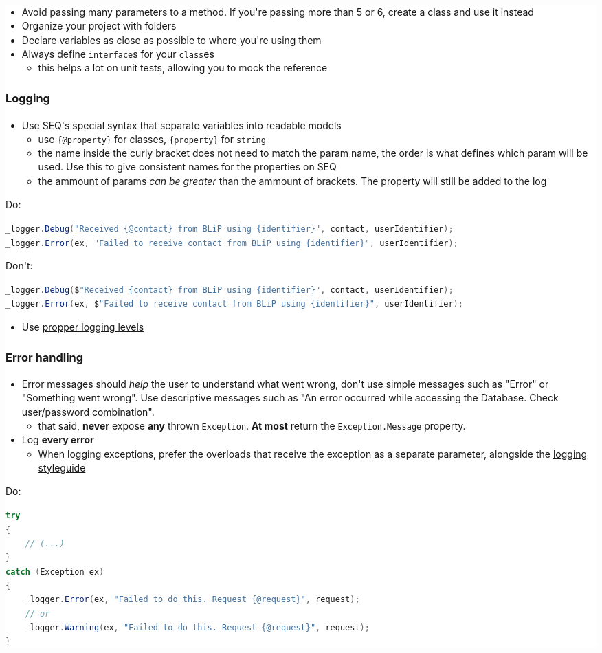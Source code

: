 - Avoid passing many parameters to a method. If you're passing more than 5 or 6, create a class and use it instead
- Organize your project with folders
- Declare variables as close as possible to where you're using them
- Always define `interface`s for your `class`es
  - this helps a lot on unit tests, allowing you to mock the reference

### Logging

- Use SEQ's special syntax that separate variables into readable models
  - use `{@property}` for classes, `{property}` for `string`
  - the name inside the curly bracket does not need to match the param name, the order is what defines which param will be used. Use this to give consistent names for the properties on SEQ
  - the ammount of params _can be greater_ than the ammount of brackets. The property will still be added to the log

Do:

```cs
_logger.Debug("Received {@contact} from BLiP using {identifier}", contact, userIdentifier);
_logger.Error(ex, "Failed to receive contact from BLiP using {identifier}", userIdentifier);
```

Don't:

```cs
_logger.Debug($"Received {contact} from BLiP using {identifier}", contact, userIdentifier);
_logger.Error(ex, $"Failed to receive contact from BLiP using {identifier}", userIdentifier);
```

- Use [propper logging levels](https://dev.azure.com/curupira/Takepedia/_wiki/wikis/Takepedia.wiki/323/Padr%C3%B5es-de-Log-usando-o-Seq-e-o-Serilog)

### Error handling

- Error messages should _help_ the user to understand what went wrong, don't use simple messages such as "Error" or "Something went wrong". Use descriptive messages such as "An error occurred while accessing the Database. Check user/password combination".
  - that said, **never** expose **any** thrown `Exception`. **At most** return the `Exception.Message` property.
- Log **every error**
  - When logging exceptions, prefer the overloads that receive the exception as a separate parameter, alongside the [logging styleguide](https://dev.azure.com/curupira/Takepedia/_wiki/wikis/Takepedia.wiki/1126/%F0%9F%94%A1-.NET-(CSharp)-Guidelines?anchor=6.4-logging)

Do:

```cs
try
{
    // (...)
}
catch (Exception ex)
{
    _logger.Error(ex, "Failed to do this. Request {@request}", request);
    // or
    _logger.Warning(ex, "Failed to do this. Request {@request}", request);
}
```
